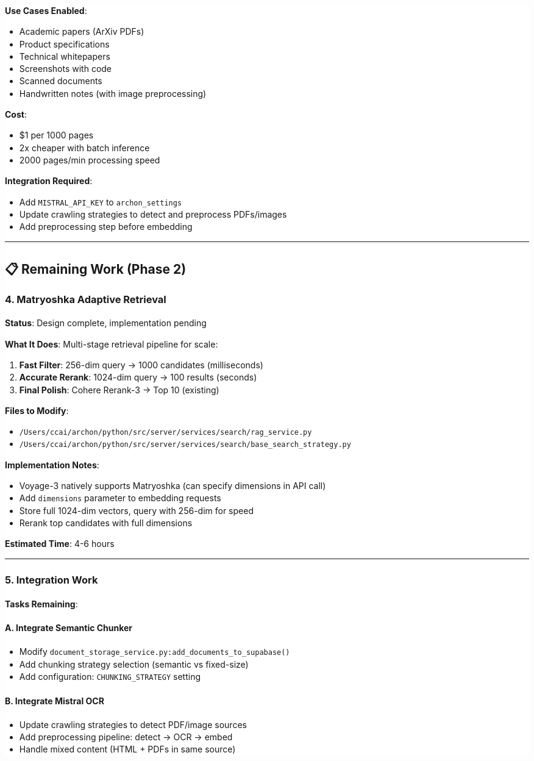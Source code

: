**Use Cases Enabled**:
- Academic papers (ArXiv PDFs)
- Product specifications
- Technical whitepapers
- Screenshots with code
- Scanned documents
- Handwritten notes (with image preprocessing)

**Cost**:
- $1 per 1000 pages
- 2x cheaper with batch inference
- 2000 pages/min processing speed

**Integration Required**:
- Add `MISTRAL_API_KEY` to `archon_settings`
- Update crawling strategies to detect and preprocess PDFs/images
- Add preprocessing step before embedding

---

## 📋 Remaining Work (Phase 2)

### 4. **Matryoshka Adaptive Retrieval**
**Status**: Design complete, implementation pending

**What It Does**:
Multi-stage retrieval pipeline for scale:
1. **Fast Filter**: 256-dim query → 1000 candidates (milliseconds)
2. **Accurate Rerank**: 1024-dim query → 100 results (seconds)
3. **Final Polish**: Cohere Rerank-3 → Top 10 (existing)

**Files to Modify**:
- `/Users/ccai/archon/python/src/server/services/search/rag_service.py`
- `/Users/ccai/archon/python/src/server/services/search/base_search_strategy.py`

**Implementation Notes**:
- Voyage-3 natively supports Matryoshka (can specify dimensions in API call)
- Add `dimensions` parameter to embedding requests
- Store full 1024-dim vectors, query with 256-dim for speed
- Rerank top candidates with full dimensions

**Estimated Time**: 4-6 hours

---

### 5. **Integration Work**
**Tasks Remaining**:

#### A. **Integrate Semantic Chunker**
- Modify `document_storage_service.py:add_documents_to_supabase()`
- Add chunking strategy selection (semantic vs fixed-size)
- Add configuration: `CHUNKING_STRATEGY` setting

#### B. **Integrate Mistral OCR**
- Update crawling strategies to detect PDF/image sources
- Add preprocessing pipeline: detect → OCR → embed
- Handle mixed content (HTML + PDFs in same source)
